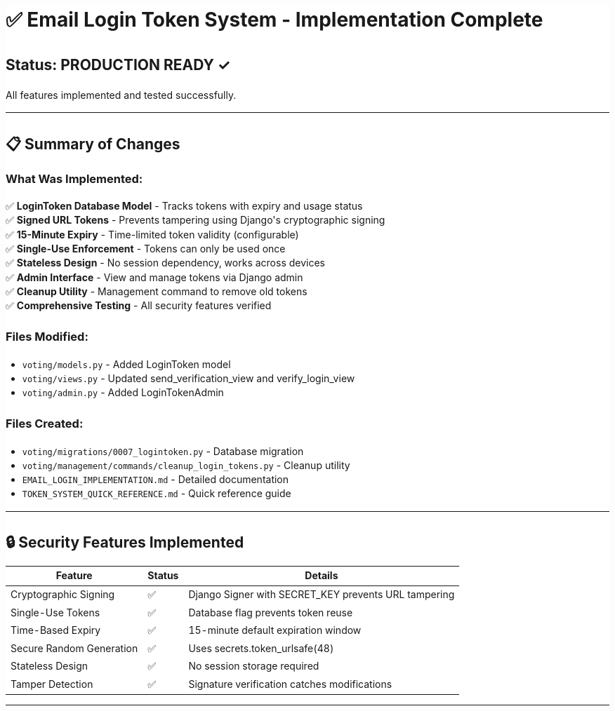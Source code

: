 # ✅ Email Login Token System - Implementation Complete

## Status: PRODUCTION READY ✓

All features implemented and tested successfully.

---

## 📋 Summary of Changes

### What Was Implemented:
✅ **LoginToken Database Model** - Tracks tokens with expiry and usage status  
✅ **Signed URL Tokens** - Prevents tampering using Django's cryptographic signing  
✅ **15-Minute Expiry** - Time-limited token validity (configurable)  
✅ **Single-Use Enforcement** - Tokens can only be used once  
✅ **Stateless Design** - No session dependency, works across devices  
✅ **Admin Interface** - View and manage tokens via Django admin  
✅ **Cleanup Utility** - Management command to remove old tokens  
✅ **Comprehensive Testing** - All security features verified

### Files Modified:
- `voting/models.py` - Added LoginToken model
- `voting/views.py` - Updated send_verification_view and verify_login_view
- `voting/admin.py` - Added LoginTokenAdmin

### Files Created:
- `voting/migrations/0007_logintoken.py` - Database migration
- `voting/management/commands/cleanup_login_tokens.py` - Cleanup utility
- `EMAIL_LOGIN_IMPLEMENTATION.md` - Detailed documentation
- `TOKEN_SYSTEM_QUICK_REFERENCE.md` - Quick reference guide

---

## 🔒 Security Features Implemented

| Feature | Status | Details |
|---------|--------|---------|
| Cryptographic Signing | ✅ | Django Signer with SECRET_KEY prevents URL tampering |
| Single-Use Tokens | ✅ | Database flag prevents token reuse |
| Time-Based Expiry | ✅ | 15-minute default expiration window |
| Secure Random Generation | ✅ | Uses secrets.token_urlsafe(48) |
| Stateless Design | ✅ | No session storage required |
| Tamper Detection | ✅ | Signature verification catches modifications |

---